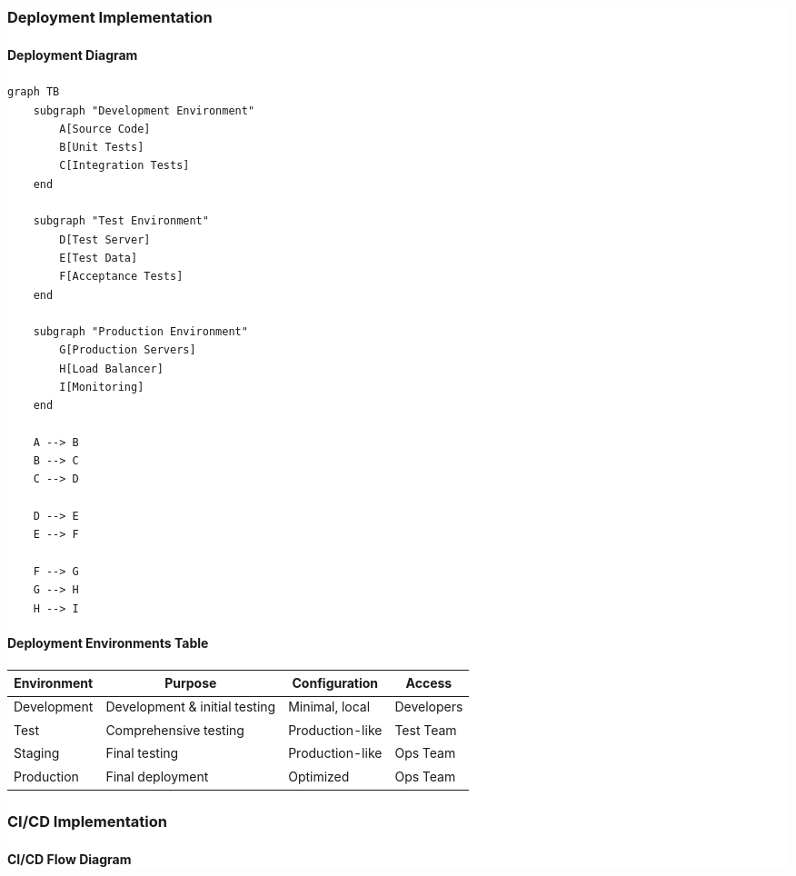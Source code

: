 ### Deployment Implementation

#### Deployment Diagram

```mermaid
graph TB
    subgraph "Development Environment"
        A[Source Code]
        B[Unit Tests]
        C[Integration Tests]
    end
    
    subgraph "Test Environment"
        D[Test Server]
        E[Test Data]
        F[Acceptance Tests]
    end
    
    subgraph "Production Environment"
        G[Production Servers]
        H[Load Balancer]
        I[Monitoring]
    end
    
    A --> B
    B --> C
    C --> D
    
    D --> E
    E --> F
    
    F --> G
    G --> H
    H --> I
```

#### Deployment Environments Table

| Environment | Purpose | Configuration | Access |
|-------|------|-----------|--------|
| Development | Development & initial testing | Minimal, local | Developers |
| Test | Comprehensive testing | Production-like | Test Team |
| Staging | Final testing | Production-like | Ops Team |
| Production | Final deployment | Optimized | Ops Team |

### CI/CD Implementation

#### CI/CD Flow Diagram
